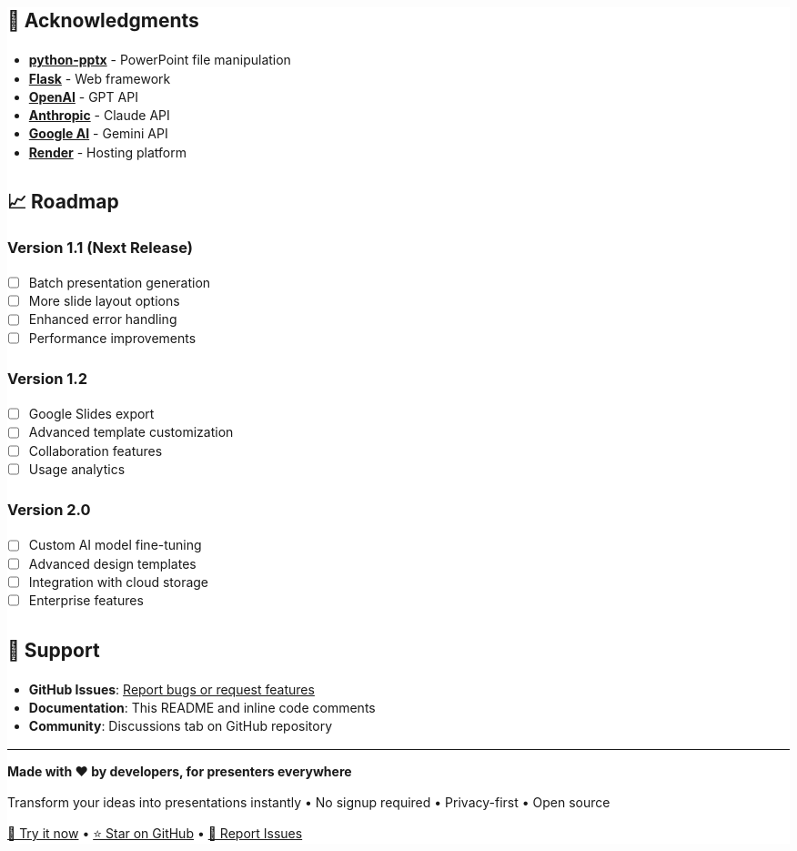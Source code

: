 ## 🙏 Acknowledgments

- **[python-pptx](https://github.com/scanny/python-pptx)** - PowerPoint file manipulation
- **[Flask](https://flask.palletsprojects.com/)** - Web framework
- **[OpenAI](https://openai.com/)** - GPT API
- **[Anthropic](https://anthropic.com/)** - Claude API  
- **[Google AI](https://ai.google.dev/)** - Gemini API
- **[Render](https://render.com/)** - Hosting platform

## 📈 Roadmap

### Version 1.1 (Next Release)
- [ ] Batch presentation generation
- [ ] More slide layout options
- [ ] Enhanced error handling
- [ ] Performance improvements

### Version 1.2
- [ ] Google Slides export
- [ ] Advanced template customization
- [ ] Collaboration features
- [ ] Usage analytics

### Version 2.0
- [ ] Custom AI model fine-tuning
- [ ] Advanced design templates
- [ ] Integration with cloud storage
- [ ] Enterprise features

## 💬 Support

- **GitHub Issues**: [Report bugs or request features](https://github.com/yourusername/auto-ppt-generator/issues)
- **Documentation**: This README and inline code comments
- **Community**: Discussions tab on GitHub repository

---

**Made with ❤️ by developers, for presenters everywhere**

Transform your ideas into presentations instantly • No signup required • Privacy-first • Open source

[🚀 Try it now](https://your-app.onrender.com) • [⭐ Star on GitHub](https://github.com/yourusername/auto-ppt-generator) • [📝 Report Issues](https://github.com/yourusername/auto-ppt-generator/issues)
